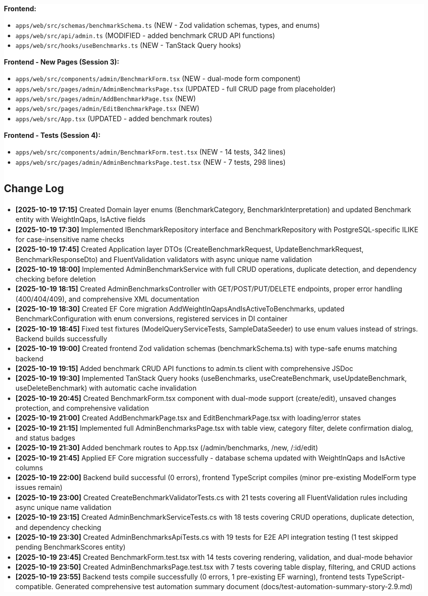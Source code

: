 **Frontend:**
- `apps/web/src/schemas/benchmarkSchema.ts` (NEW - Zod validation schemas, types, and enums)
- `apps/web/src/api/admin.ts` (MODIFIED - added benchmark CRUD API functions)
- `apps/web/src/hooks/useBenchmarks.ts` (NEW - TanStack Query hooks)

**Frontend - New Pages (Session 3):**
- `apps/web/src/components/admin/BenchmarkForm.tsx` (NEW - dual-mode form component)
- `apps/web/src/pages/admin/AdminBenchmarksPage.tsx` (UPDATED - full CRUD page from placeholder)
- `apps/web/src/pages/admin/AddBenchmarkPage.tsx` (NEW)
- `apps/web/src/pages/admin/EditBenchmarkPage.tsx` (NEW)
- `apps/web/src/App.tsx` (UPDATED - added benchmark routes)

**Frontend - Tests (Session 4):**
- `apps/web/src/components/admin/BenchmarkForm.test.tsx` (NEW - 14 tests, 342 lines)
- `apps/web/src/pages/admin/AdminBenchmarksPage.test.tsx` (NEW - 7 tests, 298 lines)

## Change Log

- **[2025-10-19 17:15]** Created Domain layer enums (BenchmarkCategory, BenchmarkInterpretation) and updated Benchmark entity with WeightInQaps, IsActive fields
- **[2025-10-19 17:30]** Implemented IBenchmarkRepository interface and BenchmarkRepository with PostgreSQL-specific ILIKE for case-insensitive name checks
- **[2025-10-19 17:45]** Created Application layer DTOs (CreateBenchmarkRequest, UpdateBenchmarkRequest, BenchmarkResponseDto) and FluentValidation validators with async unique name validation
- **[2025-10-19 18:00]** Implemented AdminBenchmarkService with full CRUD operations, duplicate detection, and dependency checking before deletion
- **[2025-10-19 18:15]** Created AdminBenchmarksController with GET/POST/PUT/DELETE endpoints, proper error handling (400/404/409), and comprehensive XML documentation
- **[2025-10-19 18:30]** Created EF Core migration AddWeightInQapsAndIsActiveToBenchmarks, updated BenchmarkConfiguration with enum conversions, registered services in DI container
- **[2025-10-19 18:45]** Fixed test fixtures (ModelQueryServiceTests, SampleDataSeeder) to use enum values instead of strings. Backend builds successfully
- **[2025-10-19 19:00]** Created frontend Zod validation schemas (benchmarkSchema.ts) with type-safe enums matching backend
- **[2025-10-19 19:15]** Added benchmark CRUD API functions to admin.ts client with comprehensive JSDoc
- **[2025-10-19 19:30]** Implemented TanStack Query hooks (useBenchmarks, useCreateBenchmark, useUpdateBenchmark, useDeleteBenchmark) with automatic cache invalidation
- **[2025-10-19 20:45]** Created BenchmarkForm.tsx component with dual-mode support (create/edit), unsaved changes protection, and comprehensive validation
- **[2025-10-19 21:00]** Created AddBenchmarkPage.tsx and EditBenchmarkPage.tsx with loading/error states
- **[2025-10-19 21:15]** Implemented full AdminBenchmarksPage.tsx with table view, category filter, delete confirmation dialog, and status badges
- **[2025-10-19 21:30]** Added benchmark routes to App.tsx (/admin/benchmarks, /new, /:id/edit)
- **[2025-10-19 21:45]** Applied EF Core migration successfully - database schema updated with WeightInQaps and IsActive columns
- **[2025-10-19 22:00]** Backend build successful (0 errors), frontend TypeScript compiles (minor pre-existing ModelForm type issues remain)
- **[2025-10-19 23:00]** Created CreateBenchmarkValidatorTests.cs with 21 tests covering all FluentValidation rules including async unique name validation
- **[2025-10-19 23:15]** Created AdminBenchmarkServiceTests.cs with 18 tests covering CRUD operations, duplicate detection, and dependency checking
- **[2025-10-19 23:30]** Created AdminBenchmarksApiTests.cs with 19 tests for E2E API integration testing (1 test skipped pending BenchmarkScores entity)
- **[2025-10-19 23:45]** Created BenchmarkForm.test.tsx with 14 tests covering rendering, validation, and dual-mode behavior
- **[2025-10-19 23:50]** Created AdminBenchmarksPage.test.tsx with 7 tests covering table display, filtering, and CRUD actions
- **[2025-10-19 23:55]** Backend tests compile successfully (0 errors, 1 pre-existing EF warning), frontend tests TypeScript-compatible. Generated comprehensive test automation summary document (docs/test-automation-summary-story-2.9.md)
